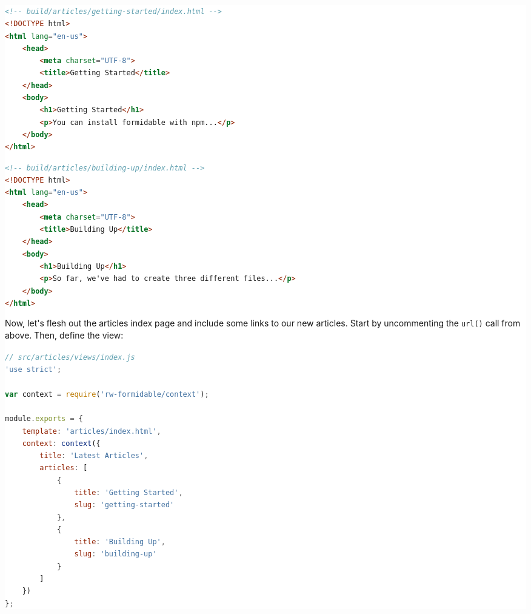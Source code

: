 ```html
<!-- build/articles/getting-started/index.html -->
<!DOCTYPE html>
<html lang="en-us">
    <head>
        <meta charset="UTF-8">
        <title>Getting Started</title>
    </head>
    <body>
        <h1>Getting Started</h1>
        <p>You can install formidable with npm...</p>
    </body>
</html>
```

```html
<!-- build/articles/building-up/index.html -->
<!DOCTYPE html>
<html lang="en-us">
    <head>
        <meta charset="UTF-8">
        <title>Building Up</title>
    </head>
    <body>
        <h1>Building Up</h1>
        <p>So far, we've had to create three different files...</p>
    </body>
</html>
```

Now, let's flesh out the articles index page and include some links to our new articles.
Start by uncommenting the `url()` call from above. Then, define the view:

```javascript
// src/articles/views/index.js
'use strict';

var context = require('rw-formidable/context');

module.exports = {
    template: 'articles/index.html',
    context: context({
        title: 'Latest Articles',
        articles: [
            {
                title: 'Getting Started',
                slug: 'getting-started'
            },
            {
                title: 'Building Up',
                slug: 'building-up'
            }
        ]
    })
};
```

